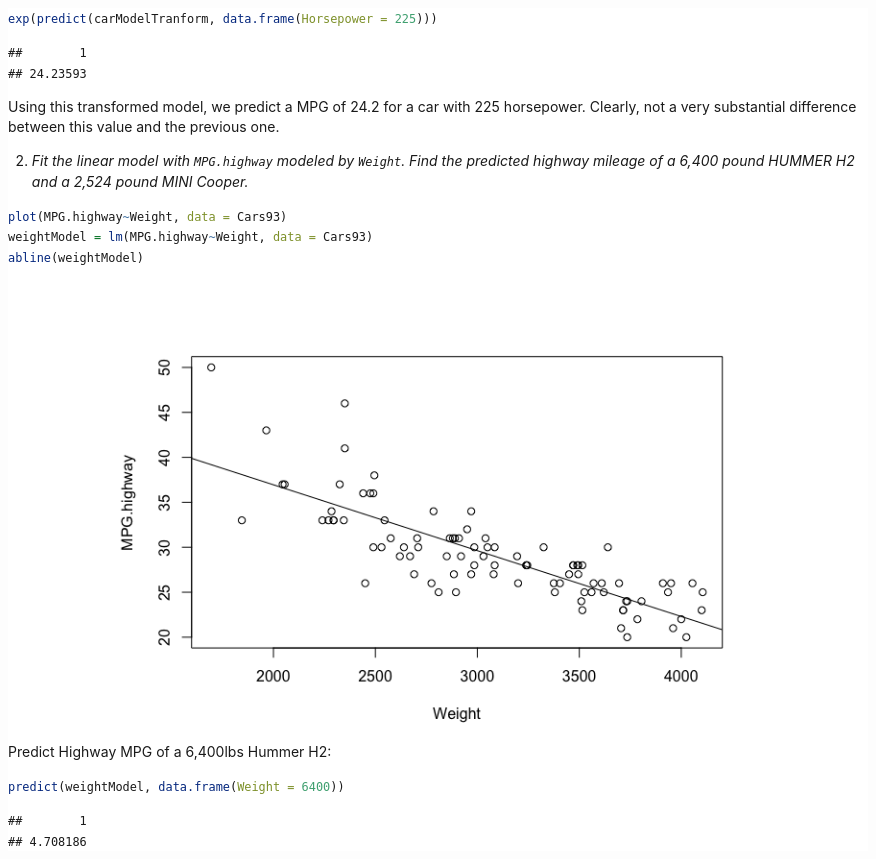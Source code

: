 ```r
exp(predict(carModelTranform, data.frame(Horsepower = 225)))
```

```
##        1 
## 24.23593
```
Using this transformed model, we predict a MPG of 24.2 for a car with 225 horsepower. Clearly, not a very substantial difference between this value and the previous one.
</br>


2. *Fit the linear model with `MPG.highway` modeled by `Weight`. Find the
   predicted highway mileage of a 6,400 pound HUMMER H2 and a 2,524 pound MINI
   Cooper.*


```r
plot(MPG.highway~Weight, data = Cars93)
weightModel = lm(MPG.highway~Weight, data = Cars93)
abline(weightModel)
```

<img src="3080Project5_SimpleLinearRegression_files/figure-html/unnamed-chunk-6-1.png" width="75%" style="display: block; margin: auto;" />
Predict Highway MPG of a 6,400lbs Hummer H2:

```r
predict(weightModel, data.frame(Weight = 6400))
```

```
##        1 
## 4.708186
```
